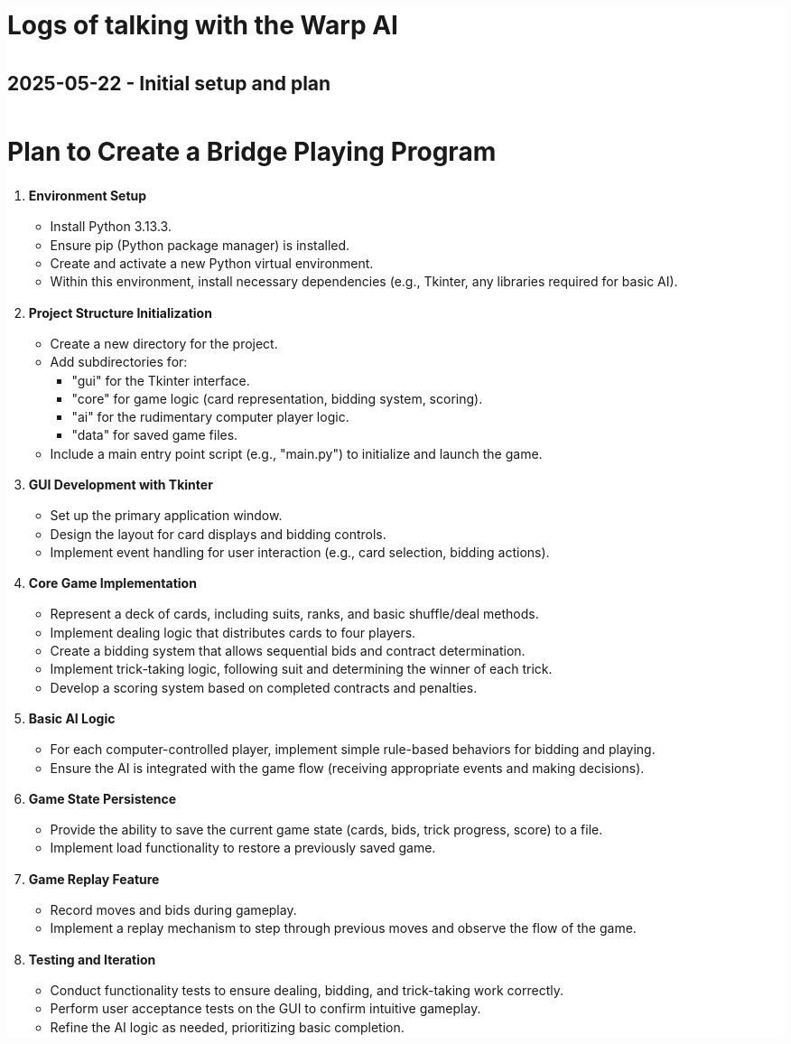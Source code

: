# Logs of talking with the Warp AI

## 2025-05-22 - Initial setup and plan

# Plan to Create a Bridge Playing Program

1. **Environment Setup**
   - Install Python 3.13.3.
   - Ensure pip (Python package manager) is installed.
   - Create and activate a new Python virtual environment.
   - Within this environment, install necessary dependencies (e.g., Tkinter, any libraries required for basic AI).

2. **Project Structure Initialization**
   - Create a new directory for the project.
   - Add subdirectories for:
     - "gui" for the Tkinter interface.
     - "core" for game logic (card representation, bidding system, scoring).
     - "ai" for the rudimentary computer player logic.
     - "data" for saved game files.
   - Include a main entry point script (e.g., "main.py") to initialize and launch the game.

3. **GUI Development with Tkinter**
   - Set up the primary application window.
   - Design the layout for card displays and bidding controls.
   - Implement event handling for user interaction (e.g., card selection, bidding actions).

4. **Core Game Implementation**
   - Represent a deck of cards, including suits, ranks, and basic shuffle/deal methods.
   - Implement dealing logic that distributes cards to four players.
   - Create a bidding system that allows sequential bids and contract determination.
   - Implement trick-taking logic, following suit and determining the winner of each trick.
   - Develop a scoring system based on completed contracts and penalties.

5. **Basic AI Logic**
   - For each computer-controlled player, implement simple rule-based behaviors for bidding and playing.
   - Ensure the AI is integrated with the game flow (receiving appropriate events and making decisions).

6. **Game State Persistence**
   - Provide the ability to save the current game state (cards, bids, trick progress, score) to a file.
   - Implement load functionality to restore a previously saved game.

7. **Game Replay Feature**
   - Record moves and bids during gameplay.
   - Implement a replay mechanism to step through previous moves and observe the flow of the game.

8. **Testing and Iteration**
   - Conduct functionality tests to ensure dealing, bidding, and trick-taking work correctly.
   - Perform user acceptance tests on the GUI to confirm intuitive gameplay.
   - Refine the AI logic as needed, prioritizing basic completion.
